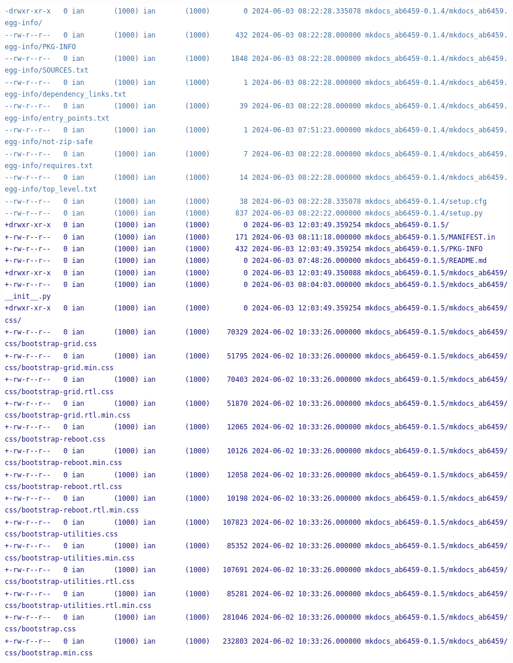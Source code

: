 ```diff
-drwxr-xr-x   0 ian       (1000) ian       (1000)        0 2024-06-03 08:22:28.335078 mkdocs_ab6459-0.1.4/mkdocs_ab6459.egg-info/
--rw-r--r--   0 ian       (1000) ian       (1000)      432 2024-06-03 08:22:28.000000 mkdocs_ab6459-0.1.4/mkdocs_ab6459.egg-info/PKG-INFO
--rw-r--r--   0 ian       (1000) ian       (1000)     1848 2024-06-03 08:22:28.000000 mkdocs_ab6459-0.1.4/mkdocs_ab6459.egg-info/SOURCES.txt
--rw-r--r--   0 ian       (1000) ian       (1000)        1 2024-06-03 08:22:28.000000 mkdocs_ab6459-0.1.4/mkdocs_ab6459.egg-info/dependency_links.txt
--rw-r--r--   0 ian       (1000) ian       (1000)       39 2024-06-03 08:22:28.000000 mkdocs_ab6459-0.1.4/mkdocs_ab6459.egg-info/entry_points.txt
--rw-r--r--   0 ian       (1000) ian       (1000)        1 2024-06-03 07:51:23.000000 mkdocs_ab6459-0.1.4/mkdocs_ab6459.egg-info/not-zip-safe
--rw-r--r--   0 ian       (1000) ian       (1000)        7 2024-06-03 08:22:28.000000 mkdocs_ab6459-0.1.4/mkdocs_ab6459.egg-info/requires.txt
--rw-r--r--   0 ian       (1000) ian       (1000)       14 2024-06-03 08:22:28.000000 mkdocs_ab6459-0.1.4/mkdocs_ab6459.egg-info/top_level.txt
--rw-r--r--   0 ian       (1000) ian       (1000)       38 2024-06-03 08:22:28.335078 mkdocs_ab6459-0.1.4/setup.cfg
--rw-r--r--   0 ian       (1000) ian       (1000)      837 2024-06-03 08:22:22.000000 mkdocs_ab6459-0.1.4/setup.py
+drwxr-xr-x   0 ian       (1000) ian       (1000)        0 2024-06-03 12:03:49.359254 mkdocs_ab6459-0.1.5/
+-rw-r--r--   0 ian       (1000) ian       (1000)      171 2024-06-03 08:11:18.000000 mkdocs_ab6459-0.1.5/MANIFEST.in
+-rw-r--r--   0 ian       (1000) ian       (1000)      432 2024-06-03 12:03:49.359254 mkdocs_ab6459-0.1.5/PKG-INFO
+-rw-r--r--   0 ian       (1000) ian       (1000)        0 2024-06-03 07:48:26.000000 mkdocs_ab6459-0.1.5/README.md
+drwxr-xr-x   0 ian       (1000) ian       (1000)        0 2024-06-03 12:03:49.350088 mkdocs_ab6459-0.1.5/mkdocs_ab6459/
+-rw-r--r--   0 ian       (1000) ian       (1000)        0 2024-06-03 08:04:03.000000 mkdocs_ab6459-0.1.5/mkdocs_ab6459/__init__.py
+drwxr-xr-x   0 ian       (1000) ian       (1000)        0 2024-06-03 12:03:49.359254 mkdocs_ab6459-0.1.5/mkdocs_ab6459/css/
+-rw-r--r--   0 ian       (1000) ian       (1000)    70329 2024-06-02 10:33:26.000000 mkdocs_ab6459-0.1.5/mkdocs_ab6459/css/bootstrap-grid.css
+-rw-r--r--   0 ian       (1000) ian       (1000)    51795 2024-06-02 10:33:26.000000 mkdocs_ab6459-0.1.5/mkdocs_ab6459/css/bootstrap-grid.min.css
+-rw-r--r--   0 ian       (1000) ian       (1000)    70403 2024-06-02 10:33:26.000000 mkdocs_ab6459-0.1.5/mkdocs_ab6459/css/bootstrap-grid.rtl.css
+-rw-r--r--   0 ian       (1000) ian       (1000)    51870 2024-06-02 10:33:26.000000 mkdocs_ab6459-0.1.5/mkdocs_ab6459/css/bootstrap-grid.rtl.min.css
+-rw-r--r--   0 ian       (1000) ian       (1000)    12065 2024-06-02 10:33:26.000000 mkdocs_ab6459-0.1.5/mkdocs_ab6459/css/bootstrap-reboot.css
+-rw-r--r--   0 ian       (1000) ian       (1000)    10126 2024-06-02 10:33:26.000000 mkdocs_ab6459-0.1.5/mkdocs_ab6459/css/bootstrap-reboot.min.css
+-rw-r--r--   0 ian       (1000) ian       (1000)    12058 2024-06-02 10:33:26.000000 mkdocs_ab6459-0.1.5/mkdocs_ab6459/css/bootstrap-reboot.rtl.css
+-rw-r--r--   0 ian       (1000) ian       (1000)    10198 2024-06-02 10:33:26.000000 mkdocs_ab6459-0.1.5/mkdocs_ab6459/css/bootstrap-reboot.rtl.min.css
+-rw-r--r--   0 ian       (1000) ian       (1000)   107823 2024-06-02 10:33:26.000000 mkdocs_ab6459-0.1.5/mkdocs_ab6459/css/bootstrap-utilities.css
+-rw-r--r--   0 ian       (1000) ian       (1000)    85352 2024-06-02 10:33:26.000000 mkdocs_ab6459-0.1.5/mkdocs_ab6459/css/bootstrap-utilities.min.css
+-rw-r--r--   0 ian       (1000) ian       (1000)   107691 2024-06-02 10:33:26.000000 mkdocs_ab6459-0.1.5/mkdocs_ab6459/css/bootstrap-utilities.rtl.css
+-rw-r--r--   0 ian       (1000) ian       (1000)    85281 2024-06-02 10:33:26.000000 mkdocs_ab6459-0.1.5/mkdocs_ab6459/css/bootstrap-utilities.rtl.min.css
+-rw-r--r--   0 ian       (1000) ian       (1000)   281046 2024-06-02 10:33:26.000000 mkdocs_ab6459-0.1.5/mkdocs_ab6459/css/bootstrap.css
+-rw-r--r--   0 ian       (1000) ian       (1000)   232803 2024-06-02 10:33:26.000000 mkdocs_ab6459-0.1.5/mkdocs_ab6459/css/bootstrap.min.css
```